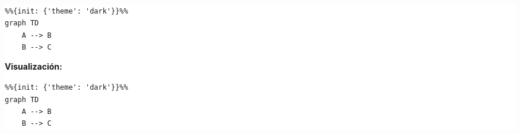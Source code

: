 ```mermaid
%%{init: {'theme': 'dark'}}%%
graph TD
    A --> B
    B --> C

```

**Visualización:**

```mermaid
%%{init: {'theme': 'dark'}}%%
graph TD
    A --> B
    B --> C

```
